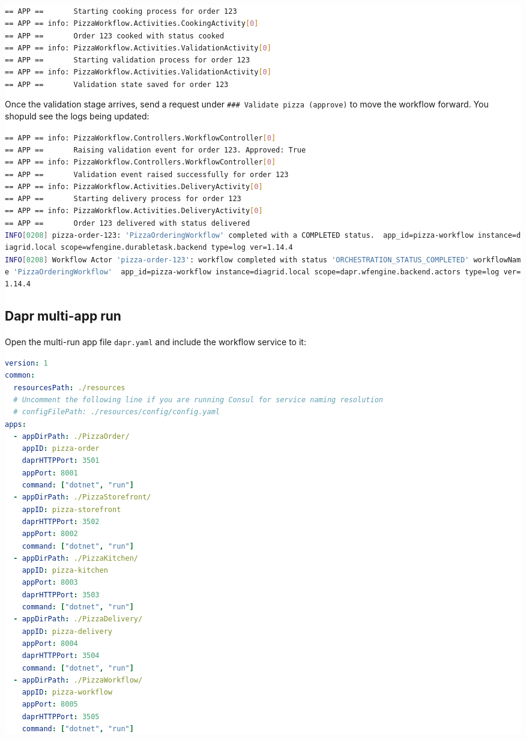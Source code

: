 ```bash
== APP ==       Starting cooking process for order 123
== APP == info: PizzaWorkflow.Activities.CookingActivity[0]
== APP ==       Order 123 cooked with status cooked
== APP == info: PizzaWorkflow.Activities.ValidationActivity[0]
== APP ==       Starting validation process for order 123
== APP == info: PizzaWorkflow.Activities.ValidationActivity[0]
== APP ==       Validation state saved for order 123
```

Once the validation stage arrives, send a request under `### Validate pizza (approve)` to move the workflow forward. You shopuld see the logs being updated:

```bash
== APP == info: PizzaWorkflow.Controllers.WorkflowController[0]
== APP ==       Raising validation event for order 123. Approved: True
== APP == info: PizzaWorkflow.Controllers.WorkflowController[0]
== APP ==       Validation event raised successfully for order 123
== APP == info: PizzaWorkflow.Activities.DeliveryActivity[0]
== APP ==       Starting delivery process for order 123
== APP == info: PizzaWorkflow.Activities.DeliveryActivity[0]
== APP ==       Order 123 delivered with status delivered
INFO[0208] pizza-order-123: 'PizzaOrderingWorkflow' completed with a COMPLETED status.  app_id=pizza-workflow instance=diagrid.local scope=wfengine.durabletask.backend type=log ver=1.14.4
INFO[0208] Workflow Actor 'pizza-order-123': workflow completed with status 'ORCHESTRATION_STATUS_COMPLETED' workflowName 'PizzaOrderingWorkflow'  app_id=pizza-workflow instance=diagrid.local scope=dapr.wfengine.backend.actors type=log ver=1.14.4
```

## Dapr multi-app run

Open the multi-run app file `dapr.yaml` and include the workflow service to it:

```yaml
version: 1
common:
  resourcesPath: ./resources
  # Uncomment the following line if you are running Consul for service naming resolution
  # configFilePath: ./resources/config/config.yaml
apps:
  - appDirPath: ./PizzaOrder/
    appID: pizza-order
    daprHTTPPort: 3501
    appPort: 8001
    command: ["dotnet", "run"]
  - appDirPath: ./PizzaStorefront/
    appID: pizza-storefront
    daprHTTPPort: 3502
    appPort: 8002
    command: ["dotnet", "run"]
  - appDirPath: ./PizzaKitchen/
    appID: pizza-kitchen
    appPort: 8003
    daprHTTPPort: 3503
    command: ["dotnet", "run"]
  - appDirPath: ./PizzaDelivery/
    appID: pizza-delivery
    appPort: 8004
    daprHTTPPort: 3504
    command: ["dotnet", "run"]
  - appDirPath: ./PizzaWorkflow/
    appID: pizza-workflow
    appPort: 8005
    daprHTTPPort: 3505
    command: ["dotnet", "run"]
```